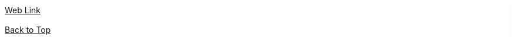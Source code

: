 <td rowspan="1" colspan="1">
<p><a href="https://form.gov.sg/65aa0d644c2f3e0012ac93a4" rel="noopener noreferrer nofollow" target="_blank">Web Link</a>
</p>
</td>
</tr>
</tbody>
</table>
<p><a href="/eservices/customs-forms-and-service-links" rel="noopener noreferrer nofollow" target="_blank">Back to Top</a>
</p>